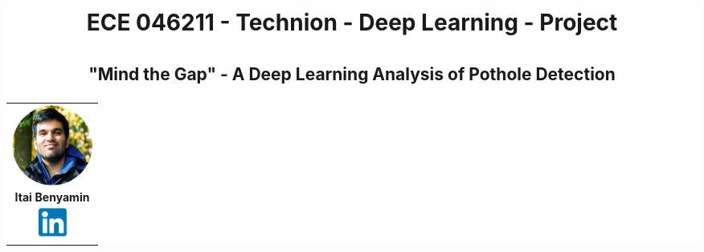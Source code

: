 # <h1 align="center">ECE 046211 - Technion - Deep Learning - Project </h1> 
## <h2 align="center"> "Mind the Gap" - A Deep Learning Analysis of Pothole Detection </h2>

<h4 align="center">
  <table align="center" style="border: none;">
    <tr style="border: none;">
      <td align="center" style="border: none;">
        <div>
          <img src="./data/readme/Itai.png" width="100" height="100"/> <br>
          <strong>Itai Benyamin</strong> <br>
          <a href="https://www.linkedin.com/in/itai-benyamin/">
            <img src="./data/readme/LinkedInLogo.png" width="40" height="40"/>
          </a>
          <a href="https://github.com/Itai-b">